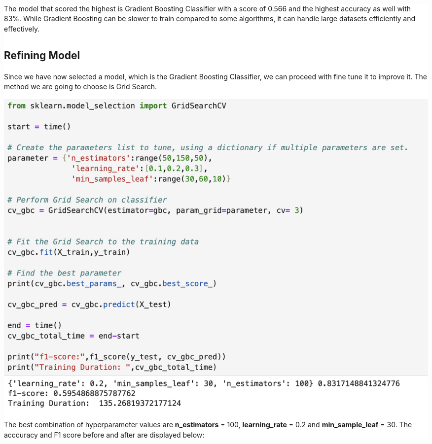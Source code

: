 The model that scored the highest is Gradient Boosting Classifier with a score of 0.566 and the highest accuracy as well with 83%. While Gradient Boosting can be slower to train compared to some algorithms, it can handle large datasets efficiently and effectively.

## Refining Model

Since we have now selected a model, which is the Gradient Boosting Classifier, we can proceed with fine tune it to improve it. The method we are going to choose is Grid Search.

![alt text](https://github.com/fatinshariff/sbcapstone/blob/main/image_blog/code_refine.png?raw=true)

The best combination of hyperparameter values are **n_estimators** = 100, **learning_rate** = 0.2 and **min_sample_leaf** = 30. 
The acccuracy and F1 score before and after are displayed below:
